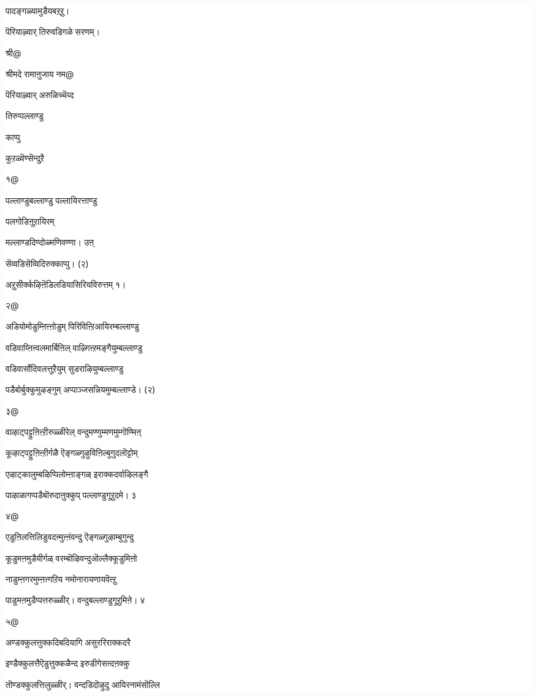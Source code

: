 पादङ्गळ्यामुडैयबऱ्‌ऱु।

पॆरियाऴ्वार् तिरुवडिगळे सरणम्।

श्री@  
  
श्रीमदे रामाऩुजाय नम@

पॆरियाऴ्वार् अरुळिच्चॆय्द  
  
तिरुप्पल्लाण्डु

काप्पु  
  
कुऱळ्वॆण्सॆन्दुऱै

१@  
  
पल्लाण्डुबल्लाण्डु पल्लायिरत्ताण्डु  
  
पलगोडिऩूऱायिरम्  
  
मल्लाण्डदिण्दोळ्मणिवण्णा। उऩ्  
  
सॆव्वडिसॆव्विदिरुक्काप्पु। (२)                                       
  
अऱुसीर्क्कऴिऩॆडिलडियासिरियविरुत्तम् १।

२@  
  
अडियोमोडुम्ऩिऩ्ऩोडुम् पिरिविऩ्ऱिआयिरम्बल्लाण्डु  
  
वडिवाय्ऩिऩ्वलमार्बिऩिल् वाऴ्गिऩ्ऱमङ्गैयुम्बल्लाण्डु  
  
वडिवार्सोदिवलत्तुऱैयुम् सुडराऴियुम्बल्लाण्डु  
  
पडैबोर्बुक्कुमुऴङ्गुम् अप्पाञ्जसन्नियमुम्बल्लाण्डे। (२) 

३@  
  
वाऴाट्पट्टुऩिऩ्ऱीरुळ्ळीरेल् वन्दुमण्णुम्मणमुम्गॊण्मिऩ्  
  
कूऴाट्पट्टुऩिऩ्ऱीर्गळै ऎङ्गळ्गुऴुविऩिल्बुगुदलॊट्टोम्  
  
एऴाट्कालुम्बऴिप्पिलोम्ऩाङ्गळ् इराक्कदर्वाऴिलङ्गै  
  
पाऴाळागप्पडैबॊरुदाऩुक्कुप् पल्लाण्डुगूऱुदमे। ३

४@  
  
एडुऩिलत्तिलिडुवदऩ्मुऩ्ऩंवन्दु ऎङ्गळ्गुऴाम्बुगुन्दु  
  
कूडुमऩमुडैयीर्गळ् वरम्बॊऴिवन्दुऒल्लैक्कूडुमिऩो  
  
नाडुम्ऩगरमुम्ऩऩ्गऱिय नमोनारायणायवॆऩ्ऱु  
  
पाडुमऩमुडैप्पत्तरुळ्ळीर्। वन्दुबल्लाण्डुगूऱुमिऩे। ४       

५@  
  
अण्डक्कुलत्तुक्कदिबदियागि असुररिराक्कदरै  
  
इण्डैक्कुलत्तैऎडुत्तुक्कळैन्द इरुडीगेसऩ्दऩक्कु  
  
तॊण्डक्कुलत्तिलुळ्ळीर्। वन्दडिदॊऴुदु आयिरनामंसॊल्लि  
  